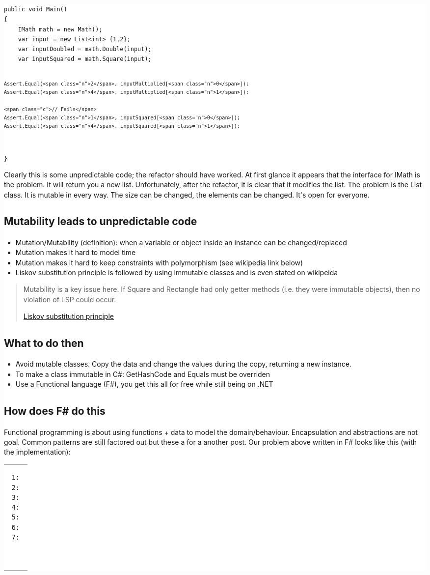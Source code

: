 <td class="snippet">
<pre class="fssnip highlighted"><code lang="csharp"><span class="k">public</span> <span class="k">void</span> Main()
{
    IMath math <span class="o">=</span> <span class="k">new</span> Math();
    <span class="k">var</span> input <span class="o">=</span> <span class="k">new</span> List&lt;<span class="k">int</span>&gt; {<span class="n">1</span>,<span class="n">2</span>};
    <span class="k">var</span> inputDoubled <span class="o">=</span> math.Double(input);
    <span class="k">var</span> inputSquared <span class="o">=</span> math.Square(input);

    Assert.Equal(<span class="n">2</span>, inputMultiplied[<span class="n">0</span>]);
    Assert.Equal(<span class="n">4</span>, inputMultiplied[<span class="n">1</span>]);

    <span class="c">// Fails</span>
    Assert.Equal(<span class="n">1</span>, inputSquared[<span class="n">0</span>]);
    Assert.Equal(<span class="n">4</span>, inputSquared[<span class="n">1</span>]);
}
</code></pre>
</td>
</tr>
</table>
Clearly this is some unpredictable code; the refactor should have worked. At first glance it appears that the interface for IMath is the problem. It will return you a new list. Unfortunately, after the refactor, it is clear that it modifies the list. The problem is the List class. It is mutable in every way. The size can be changed, the elements can be changed. It's open for everyone.

## Mutability leads to unpredictable code

- Mutation/Mutability (definition): when a variable or object inside an instance can be changed/replaced
- Mutation makes it hard to model time
- Mutation makes it hard to keep constraints with polymorphism (see wikipedia link below)
- Liskov substitution principle is followed by using immutable classes and is even stated on wikipeida

<blockquote>
Mutability is a key issue here. If Square and Rectangle had only getter methods (i.e. they were immutable objects), then no violation of LSP could occur.

<a href="https://en.wikipedia.org/wiki/Liskov_substitution_principle">Liskov substitution principle</a>
</blockquote>

## What to do then

- Avoid mutable classes. Copy the data and change the values during the copy, returning a new instance.
- To make a class immutable in C#: GetHashCode and Equals must be overriden
- Use a Functional language (F#), you get this all for free while still being on .NET


## How does F# do this
Functional programming is about using functions + data to model the domain/behaviour. Encapsulation and abstractions are not goal. Common patterns are still factored out but these a for a another post. Our problem above written in F# looks like this (with the implementation):
<table class="pre">
<tr>
<td class="lines">
<pre class="fssnip"><span class="l"> 1: </span>
<span class="l"> 2: </span>
<span class="l"> 3: </span>
<span class="l"> 4: </span>
<span class="l"> 5: </span>
<span class="l"> 6: </span>
<span class="l"> 7: </span>
